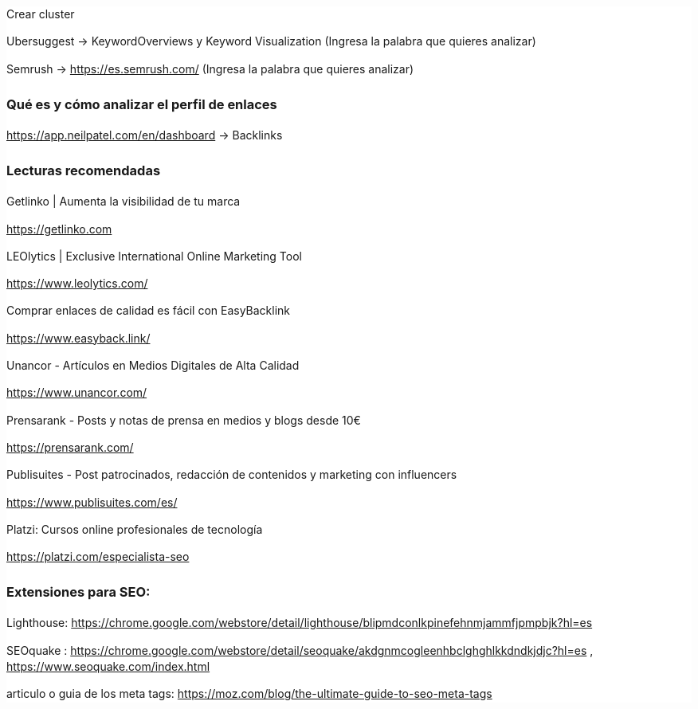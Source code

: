 Crear cluster

Ubersuggest -> KeywordOverviews y Keyword Visualization (Ingresa la palabra que quieres analizar)

Semrush -> https://es.semrush.com/ (Ingresa la palabra que quieres analizar)

### Qué es y cómo analizar el perfil de enlaces

https://app.neilpatel.com/en/dashboard -> Backlinks

### Lecturas recomendadas

Getlinko | Aumenta la visibilidad de tu marca

https://getlinko.com

LEOlytics | Exclusive International Online Marketing Tool

https://www.leolytics.com/

Comprar enlaces de calidad es fácil con EasyBacklink

https://www.easyback.link/

Unancor - Artículos en Medios Digitales de Alta Calidad

https://www.unancor.com/

Prensarank - Posts y notas de prensa en medios y blogs desde 10€

https://prensarank.com/

Publisuites - Post patrocinados, redacción de contenidos y marketing con influencers

https://www.publisuites.com/es/

Platzi: Cursos online profesionales de tecnología

https://platzi.com/especialista-seo

### Extensiones para SEO:

Lighthouse: https://chrome.google.com/webstore/detail/lighthouse/blipmdconlkpinefehnmjammfjpmpbjk?hl=es

SEOquake : https://chrome.google.com/webstore/detail/seoquake/akdgnmcogleenhbclghghlkkdndkjdjc?hl=es , https://www.seoquake.com/index.html

articulo o guia de los meta tags: https://moz.com/blog/the-ultimate-guide-to-seo-meta-tags
